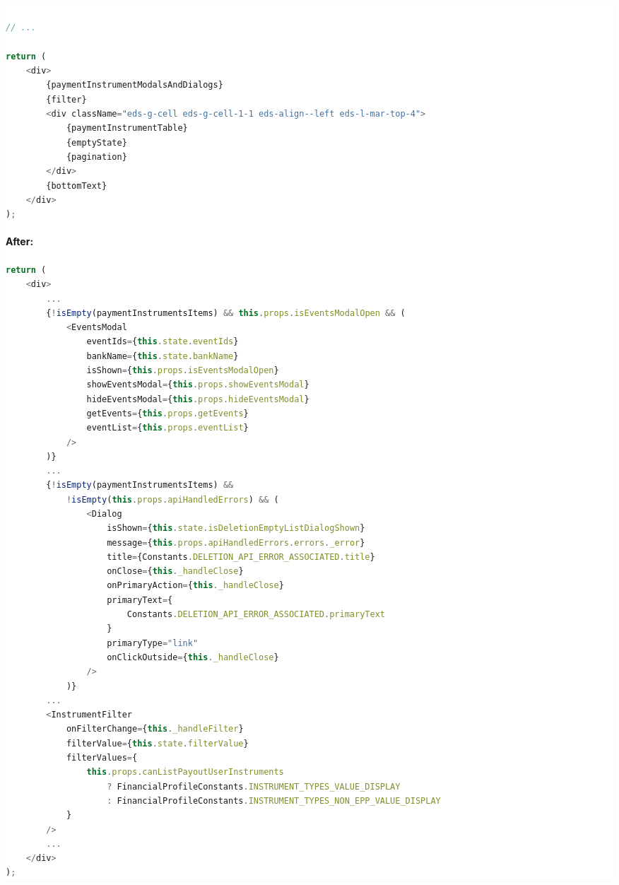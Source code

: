 ```js

// ...

return (
    <div>
        {paymentInstrumentModalsAndDialogs}
        {filter}
        <div className="eds-g-cell eds-g-cell-1-1 eds-align--left eds-l-mar-top-4">
            {paymentInstrumentTable}
            {emptyState}
            {pagination}
        </div>
        {bottomText}
    </div>
);
```

#### After:

```js
return (
    <div>
        ...
        {!isEmpty(paymentInstrumentsItems) && this.props.isEventsModalOpen && (
            <EventsModal
                eventIds={this.state.eventIds}
                bankName={this.state.bankName}
                isShown={this.props.isEventsModalOpen}
                showEventsModal={this.props.showEventsModal}
                hideEventsModal={this.props.hideEventsModal}
                getEvents={this.props.getEvents}
                eventList={this.props.eventList}
            />
        )}
        ...
        {!isEmpty(paymentInstrumentsItems) &&
            !isEmpty(this.props.apiHandledErrors) && (
                <Dialog
                    isShown={this.state.isDeletionEmptyListDialogShown}
                    message={this.props.apiHandledErrors.errors._error}
                    title={Constants.DELETION_API_ERROR_ASSOCIATED.title}
                    onClose={this._handleClose}
                    onPrimaryAction={this._handleClose}
                    primaryText={
                        Constants.DELETION_API_ERROR_ASSOCIATED.primaryText
                    }
                    primaryType="link"
                    onClickOutside={this._handleClose}
                />
            )}
        ...
        <InstrumentFilter
            onFilterChange={this._handleFilter}
            filterValue={this.state.filterValue}
            filterValues={
                this.props.canListPayoutUserInstruments
                    ? FinancialProfileConstants.INSTRUMENT_TYPES_VALUE_DISPLAY
                    : FinancialProfileConstants.INSTRUMENT_TYPES_NON_EPP_VALUE_DISPLAY
            }
        />
        ...
    </div>
);
```
